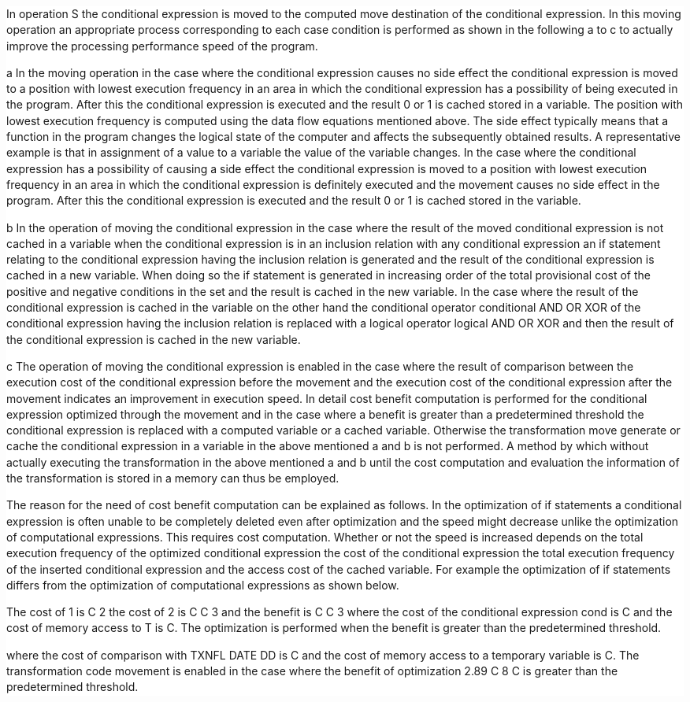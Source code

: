 In operation S the conditional expression is moved to the computed move destination of the conditional expression. In this moving operation an appropriate process corresponding to each case condition is performed as shown in the following a to c to actually improve the processing performance speed of the program.

 a In the moving operation in the case where the conditional expression causes no side effect the conditional expression is moved to a position with lowest execution frequency in an area in which the conditional expression has a possibility of being executed in the program. After this the conditional expression is executed and the result 0 or 1 is cached stored in a variable. The position with lowest execution frequency is computed using the data flow equations mentioned above. The side effect typically means that a function in the program changes the logical state of the computer and affects the subsequently obtained results. A representative example is that in assignment of a value to a variable the value of the variable changes. In the case where the conditional expression has a possibility of causing a side effect the conditional expression is moved to a position with lowest execution frequency in an area in which the conditional expression is definitely executed and the movement causes no side effect in the program. After this the conditional expression is executed and the result 0 or 1 is cached stored in the variable.

 b In the operation of moving the conditional expression in the case where the result of the moved conditional expression is not cached in a variable when the conditional expression is in an inclusion relation with any conditional expression an if statement relating to the conditional expression having the inclusion relation is generated and the result of the conditional expression is cached in a new variable. When doing so the if statement is generated in increasing order of the total provisional cost of the positive and negative conditions in the set and the result is cached in the new variable. In the case where the result of the conditional expression is cached in the variable on the other hand the conditional operator conditional AND OR XOR of the conditional expression having the inclusion relation is replaced with a logical operator logical AND OR XOR and then the result of the conditional expression is cached in the new variable.

 c The operation of moving the conditional expression is enabled in the case where the result of comparison between the execution cost of the conditional expression before the movement and the execution cost of the conditional expression after the movement indicates an improvement in execution speed. In detail cost benefit computation is performed for the conditional expression optimized through the movement and in the case where a benefit is greater than a predetermined threshold the conditional expression is replaced with a computed variable or a cached variable. Otherwise the transformation move generate or cache the conditional expression in a variable in the above mentioned a and b is not performed. A method by which without actually executing the transformation in the above mentioned a and b until the cost computation and evaluation the information of the transformation is stored in a memory can thus be employed.

The reason for the need of cost benefit computation can be explained as follows. In the optimization of if statements a conditional expression is often unable to be completely deleted even after optimization and the speed might decrease unlike the optimization of computational expressions. This requires cost computation. Whether or not the speed is increased depends on the total execution frequency of the optimized conditional expression the cost of the conditional expression the total execution frequency of the inserted conditional expression and the access cost of the cached variable. For example the optimization of if statements differs from the optimization of computational expressions as shown below.

The cost of 1 is C 2 the cost of 2 is C C 3 and the benefit is C C 3 where the cost of the conditional expression cond is C and the cost of memory access to T is C. The optimization is performed when the benefit is greater than the predetermined threshold.

where the cost of comparison with TXNFL DATE DD is C and the cost of memory access to a temporary variable is C. The transformation code movement is enabled in the case where the benefit of optimization 2.89 C 8 C is greater than the predetermined threshold.
